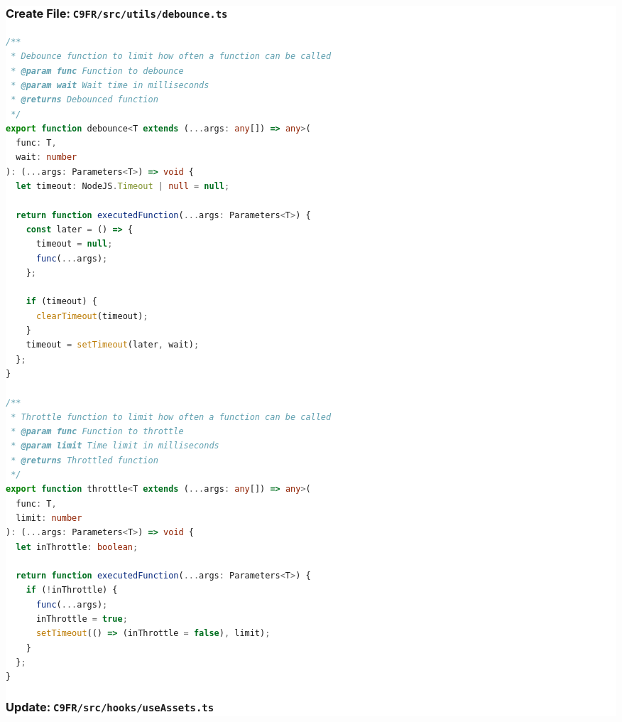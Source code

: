 ### Create File: `C9FR/src/utils/debounce.ts`

```typescript
/**
 * Debounce function to limit how often a function can be called
 * @param func Function to debounce
 * @param wait Wait time in milliseconds
 * @returns Debounced function
 */
export function debounce<T extends (...args: any[]) => any>(
  func: T,
  wait: number
): (...args: Parameters<T>) => void {
  let timeout: NodeJS.Timeout | null = null;

  return function executedFunction(...args: Parameters<T>) {
    const later = () => {
      timeout = null;
      func(...args);
    };

    if (timeout) {
      clearTimeout(timeout);
    }
    timeout = setTimeout(later, wait);
  };
}

/**
 * Throttle function to limit how often a function can be called
 * @param func Function to throttle
 * @param limit Time limit in milliseconds
 * @returns Throttled function
 */
export function throttle<T extends (...args: any[]) => any>(
  func: T,
  limit: number
): (...args: Parameters<T>) => void {
  let inThrottle: boolean;

  return function executedFunction(...args: Parameters<T>) {
    if (!inThrottle) {
      func(...args);
      inThrottle = true;
      setTimeout(() => (inThrottle = false), limit);
    }
  };
}
```

### Update: `C9FR/src/hooks/useAssets.ts`
